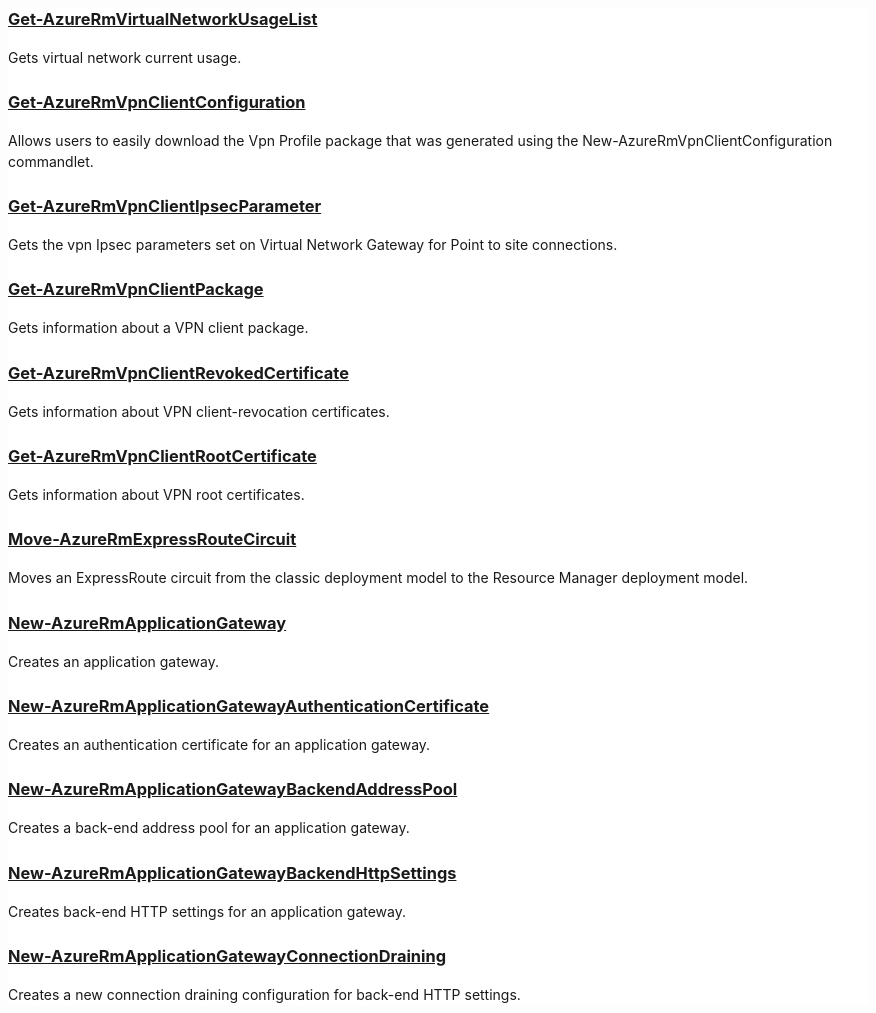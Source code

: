 ### [Get-AzureRmVirtualNetworkUsageList](Get-AzureRmVirtualNetworkUsageList.md)
Gets virtual network current usage.

### [Get-AzureRmVpnClientConfiguration](Get-AzureRmVpnClientConfiguration.md)
Allows users to easily download the Vpn Profile package that was generated using the New-AzureRmVpnClientConfiguration commandlet.

### [Get-AzureRmVpnClientIpsecParameter](Get-AzureRmVpnClientIpsecParameter.md)
Gets the vpn Ipsec parameters set on Virtual Network Gateway for Point to site connections.

### [Get-AzureRmVpnClientPackage](Get-AzureRmVpnClientPackage.md)
Gets information about a VPN client package.

### [Get-AzureRmVpnClientRevokedCertificate](Get-AzureRmVpnClientRevokedCertificate.md)
Gets information about VPN client-revocation certificates.

### [Get-AzureRmVpnClientRootCertificate](Get-AzureRmVpnClientRootCertificate.md)
Gets information about VPN root certificates.

### [Move-AzureRmExpressRouteCircuit](Move-AzureRmExpressRouteCircuit.md)
Moves an ExpressRoute circuit from the classic deployment model to the Resource Manager deployment model.

### [New-AzureRmApplicationGateway](New-AzureRmApplicationGateway.md)
Creates an application gateway.

### [New-AzureRmApplicationGatewayAuthenticationCertificate](New-AzureRmApplicationGatewayAuthenticationCertificate.md)
Creates an authentication certificate for an application gateway.

### [New-AzureRmApplicationGatewayBackendAddressPool](New-AzureRmApplicationGatewayBackendAddressPool.md)
Creates a back-end address pool for an application gateway.

### [New-AzureRmApplicationGatewayBackendHttpSettings](New-AzureRmApplicationGatewayBackendHttpSettings.md)
Creates back-end HTTP settings for an application gateway.

### [New-AzureRmApplicationGatewayConnectionDraining](New-AzureRmApplicationGatewayConnectionDraining.md)
Creates a new connection draining configuration for back-end HTTP settings.
